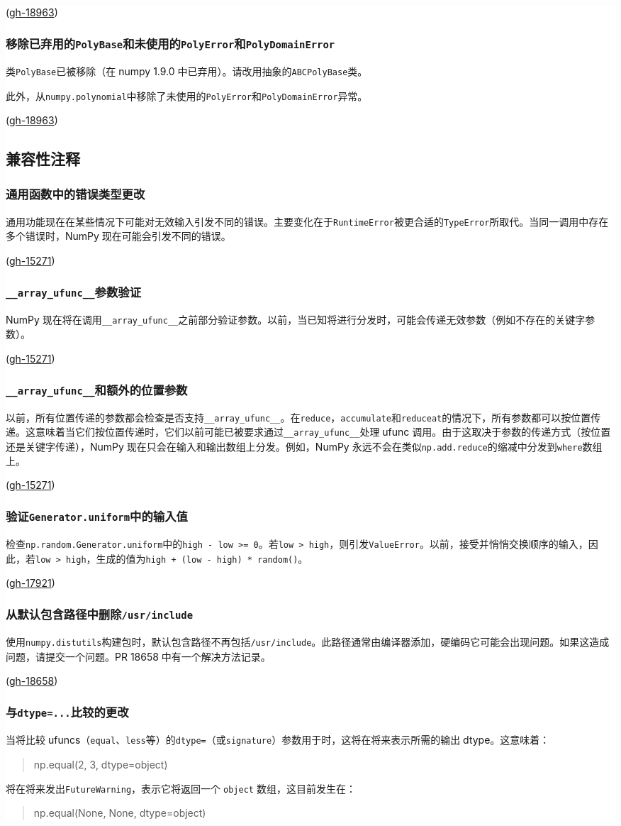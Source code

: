 ([gh-18963](https://github.com/numpy/numpy/pull/18963))

### 移除已弃用的`PolyBase`和未使用的`PolyError`和`PolyDomainError`

类`PolyBase`已被移除（在 numpy 1.9.0 中已弃用）。请改用抽象的`ABCPolyBase`类。

此外，从`numpy.polynomial`中移除了未使用的`PolyError`和`PolyDomainError`异常。

([gh-18963](https://github.com/numpy/numpy/pull/18963))

## 兼容性注释

### 通用函数中的错误类型更改

通用功能现在在某些情况下可能对无效输入引发不同的错误。主要变化在于`RuntimeError`被更合适的`TypeError`所取代。当同一调用中存在多个错误时，NumPy 现在可能会引发不同的错误。

([gh-15271](https://github.com/numpy/numpy/pull/15271))

### `__array_ufunc__`参数验证

NumPy 现在将在调用`__array_ufunc__`之前部分验证参数。以前，当已知将进行分发时，可能会传递无效参数（例如不存在的关键字参数）。

([gh-15271](https://github.com/numpy/numpy/pull/15271))

### `__array_ufunc__`和额外的位置参数

以前，所有位置传递的参数都会检查是否支持`__array_ufunc__`。在`reduce`，`accumulate`和`reduceat`的情况下，所有参数都可以按位置传递。这意味着当它们按位置传递时，它们以前可能已被要求通过`__array_ufunc__`处理 ufunc 调用。由于这取决于参数的传递方式（按位置还是关键字传递），NumPy 现在只会在输入和输出数组上分发。例如，NumPy 永远不会在类似`np.add.reduce`的缩减中分发到`where`数组上。

([gh-15271](https://github.com/numpy/numpy/pull/15271))

### 验证`Generator.uniform`中的输入值

检查`np.random.Generator.uniform`中的`high - low >= 0`。若`low > high`，则引发`ValueError`。以前，接受并悄悄交换顺序的输入，因此，若`low > high`，生成的值为`high + (low - high) * random()`。

([gh-17921](https://github.com/numpy/numpy/pull/17921))

### 从默认包含路径中删除`/usr/include`

使用`numpy.distutils`构建包时，默认包含路径不再包括`/usr/include`。此路径通常由编译器添加，硬编码它可能会出现问题。如果这造成问题，请提交一个问题。PR 18658 中有一个解决方法记录。

([gh-18658](https://github.com/numpy/numpy/pull/18658))

### 与`dtype=...`比较的更改

当将比较 ufuncs（`equal`、`less`等）的`dtype=`（或`signature`）参数用于时，这将在将来表示所需的输出 dtype。这意味着：

> np.equal(2, 3, dtype=object)

将在将来发出`FutureWarning`，表示它将返回一个 `object` 数组，这目前发生在：

> np.equal(None, None, dtype=object)
